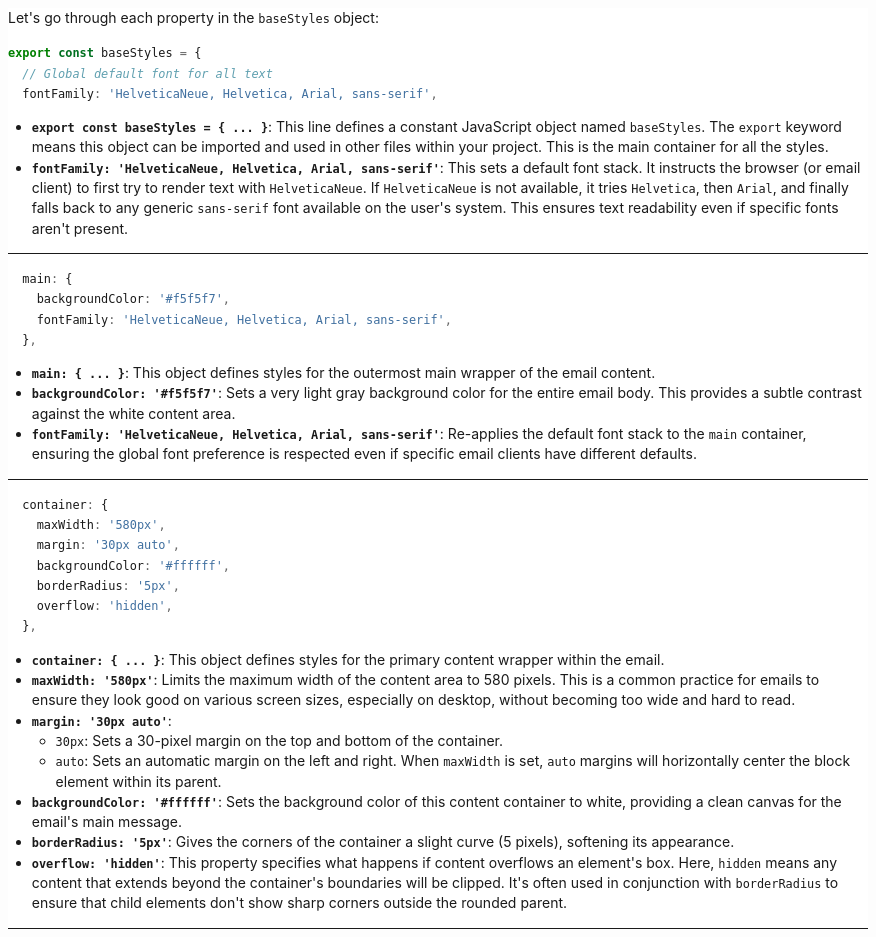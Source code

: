 Let's go through each property in the `baseStyles` object:

```typescript
export const baseStyles = {
  // Global default font for all text
  fontFamily: 'HelveticaNeue, Helvetica, Arial, sans-serif',
```
*   **`export const baseStyles = { ... }`**: This line defines a constant JavaScript object named `baseStyles`. The `export` keyword means this object can be imported and used in other files within your project. This is the main container for all the styles.
*   **`fontFamily: 'HelveticaNeue, Helvetica, Arial, sans-serif'`**: This sets a default font stack. It instructs the browser (or email client) to first try to render text with `HelveticaNeue`. If `HelveticaNeue` is not available, it tries `Helvetica`, then `Arial`, and finally falls back to any generic `sans-serif` font available on the user's system. This ensures text readability even if specific fonts aren't present.

---

```typescript
  main: {
    backgroundColor: '#f5f5f7',
    fontFamily: 'HelveticaNeue, Helvetica, Arial, sans-serif',
  },
```
*   **`main: { ... }`**: This object defines styles for the outermost main wrapper of the email content.
*   **`backgroundColor: '#f5f5f7'`**: Sets a very light gray background color for the entire email body. This provides a subtle contrast against the white content area.
*   **`fontFamily: 'HelveticaNeue, Helvetica, Arial, sans-serif'`**: Re-applies the default font stack to the `main` container, ensuring the global font preference is respected even if specific email clients have different defaults.

---

```typescript
  container: {
    maxWidth: '580px',
    margin: '30px auto',
    backgroundColor: '#ffffff',
    borderRadius: '5px',
    overflow: 'hidden',
  },
```
*   **`container: { ... }`**: This object defines styles for the primary content wrapper within the email.
*   **`maxWidth: '580px'`**: Limits the maximum width of the content area to 580 pixels. This is a common practice for emails to ensure they look good on various screen sizes, especially on desktop, without becoming too wide and hard to read.
*   **`margin: '30px auto'`**:
    *   `30px`: Sets a 30-pixel margin on the top and bottom of the container.
    *   `auto`: Sets an automatic margin on the left and right. When `maxWidth` is set, `auto` margins will horizontally center the block element within its parent.
*   **`backgroundColor: '#ffffff'`**: Sets the background color of this content container to white, providing a clean canvas for the email's main message.
*   **`borderRadius: '5px'`**: Gives the corners of the container a slight curve (5 pixels), softening its appearance.
*   **`overflow: 'hidden'`**: This property specifies what happens if content overflows an element's box. Here, `hidden` means any content that extends beyond the container's boundaries will be clipped. It's often used in conjunction with `borderRadius` to ensure that child elements don't show sharp corners outside the rounded parent.

---